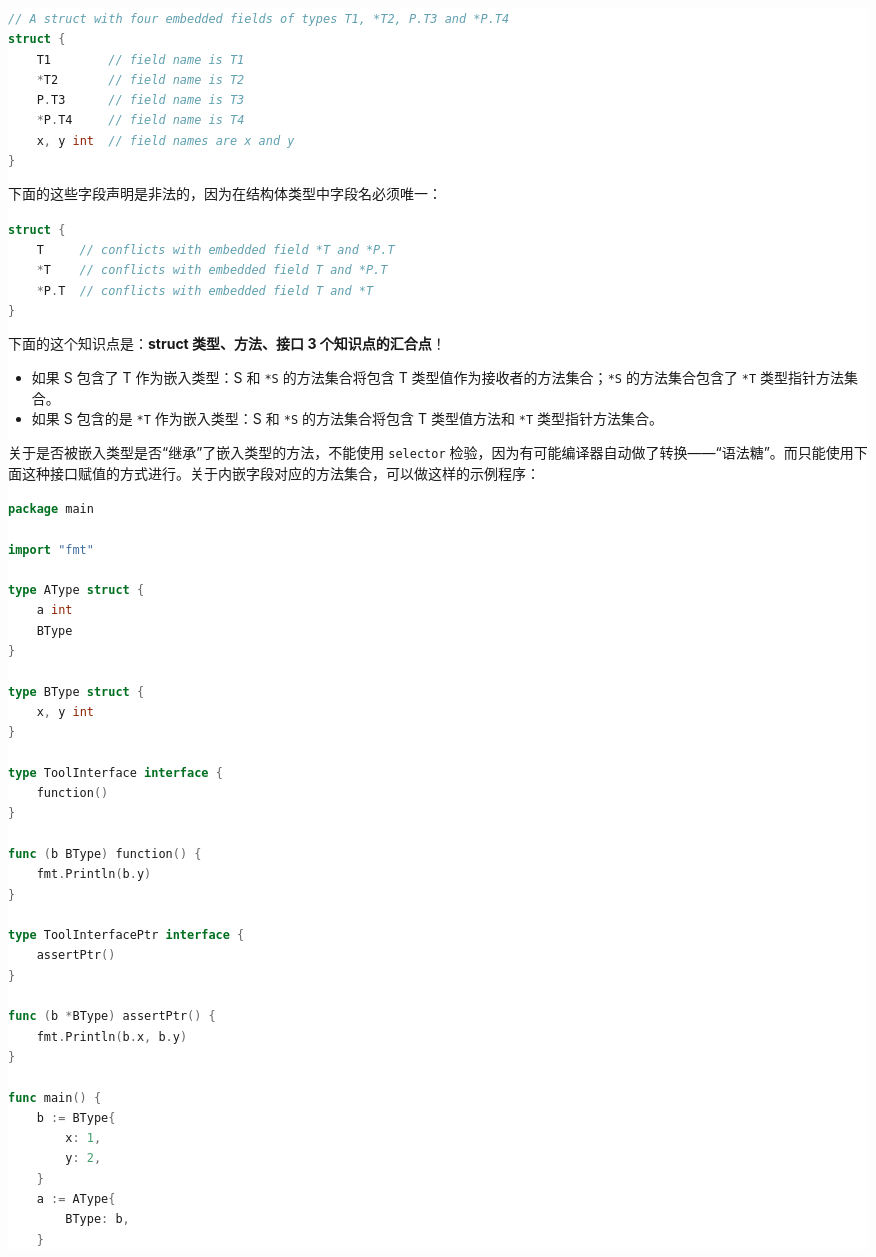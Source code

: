 ~~~go
// A struct with four embedded fields of types T1, *T2, P.T3 and *P.T4
struct {
	T1        // field name is T1
	*T2       // field name is T2
	P.T3      // field name is T3
	*P.T4     // field name is T4
	x, y int  // field names are x and y
}
~~~

下面的这些字段声明是非法的，因为在结构体类型中字段名必须唯一：

~~~go
struct {
	T     // conflicts with embedded field *T and *P.T
	*T    // conflicts with embedded field T and *P.T
	*P.T  // conflicts with embedded field T and *T
}
~~~

下面的这个知识点是：**struct 类型、方法、接口 3 个知识点的汇合点**！

* 如果 S 包含了 T 作为嵌入类型：S 和 `*S` 的方法集合将包含 T 类型值作为接收者的方法集合；`*S` 的方法集合包含了 `*T` 类型指针方法集合。
* 如果 S 包含的是 `*T` 作为嵌入类型：S 和 `*S` 的方法集合将包含 T 类型值方法和 `*T` 类型指针方法集合。

关于是否被嵌入类型是否“继承”了嵌入类型的方法，不能使用 `selector` 检验，因为有可能编译器自动做了转换——“语法糖”。而只能使用下面这种接口赋值的方式进行。关于内嵌字段对应的方法集合，可以做这样的示例程序：

~~~go
package main

import "fmt"

type AType struct {
	a int
	BType
}

type BType struct {
	x, y int
}

type ToolInterface interface {
	function()
}

func (b BType) function() {
	fmt.Println(b.y)
}

type ToolInterfacePtr interface {
	assertPtr()
}

func (b *BType) assertPtr() {
	fmt.Println(b.x, b.y)
}

func main() {
	b := BType{
		x: 1,
		y: 2,
	}
	a := AType{
		BType: b,
	}
~~~